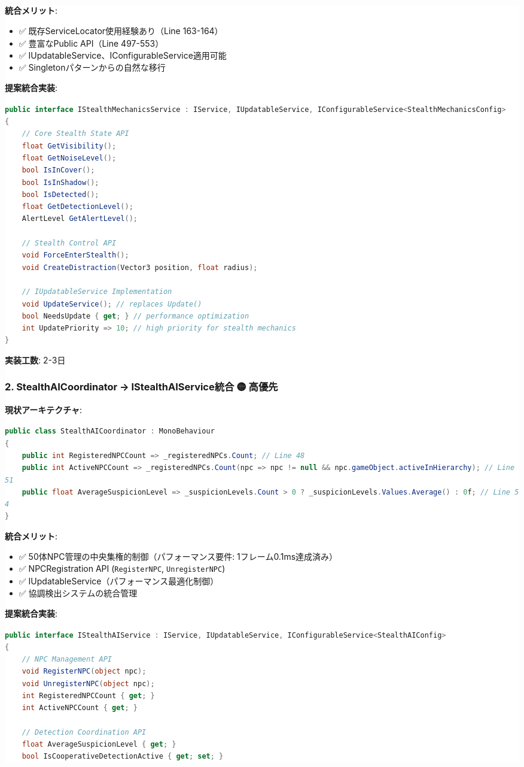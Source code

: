 **統合メリット**:
- ✅ 既存ServiceLocator使用経験あり（Line 163-164）
- ✅ 豊富なPublic API（Line 497-553）
- ✅ IUpdatableService、IConfigurableService<StealthMechanicsConfig>適用可能
- ✅ Singletonパターンからの自然な移行

**提案統合実装**:
```csharp
public interface IStealthMechanicsService : IService, IUpdatableService, IConfigurableService<StealthMechanicsConfig>
{
    // Core Stealth State API
    float GetVisibility();
    float GetNoiseLevel();
    bool IsInCover();
    bool IsInShadow();
    bool IsDetected();
    float GetDetectionLevel();
    AlertLevel GetAlertLevel();

    // Stealth Control API
    void ForceEnterStealth();
    void CreateDistraction(Vector3 position, float radius);

    // IUpdatableService Implementation
    void UpdateService(); // replaces Update()
    bool NeedsUpdate { get; } // performance optimization
    int UpdatePriority => 10; // high priority for stealth mechanics
}
```

**実装工数**: 2-3日

### 2. StealthAICoordinator → IStealthAIService統合 🟡 **高優先**

**現状アーキテクチャ**:
```csharp
public class StealthAICoordinator : MonoBehaviour
{
    public int RegisteredNPCCount => _registeredNPCs.Count; // Line 48
    public int ActiveNPCCount => _registeredNPCs.Count(npc => npc != null && npc.gameObject.activeInHierarchy); // Line 51
    public float AverageSuspicionLevel => _suspicionLevels.Count > 0 ? _suspicionLevels.Values.Average() : 0f; // Line 54
}
```

**統合メリット**:
- ✅ 50体NPC管理の中央集権的制御（パフォーマンス要件: 1フレーム0.1ms達成済み）
- ✅ NPCRegistration API (`RegisterNPC`, `UnregisterNPC`)
- ✅ IUpdatableService（パフォーマンス最適化制御）
- ✅ 協調検出システムの統合管理

**提案統合実装**:
```csharp
public interface IStealthAIService : IService, IUpdatableService, IConfigurableService<StealthAIConfig>
{
    // NPC Management API
    void RegisterNPC(object npc);
    void UnregisterNPC(object npc);
    int RegisteredNPCCount { get; }
    int ActiveNPCCount { get; }

    // Detection Coordination API
    float AverageSuspicionLevel { get; }
    bool IsCooperativeDetectionActive { get; set; }
```